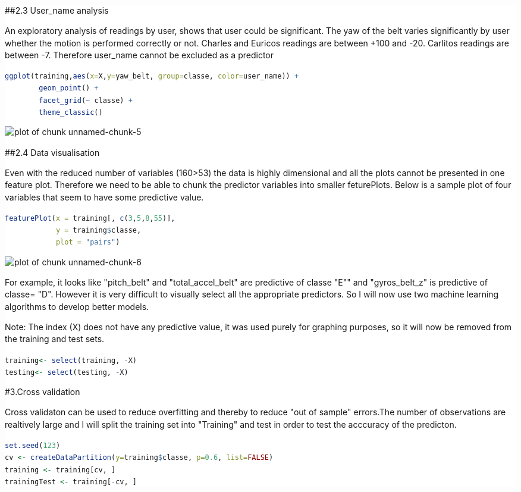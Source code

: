##2.3 User_name analysis

An exploratory analysis of readings by user, shows that user could be significant. The yaw of the belt varies significantly by user whether the motion is performed correctly or not. Charles and Euricos readings are between +100 and -20. Carlitos readings are between -7. Therefore user_name cannot be excluded as a predictor


```r
ggplot(training,aes(x=X,y=yaw_belt, group=classe, color=user_name)) + 
        geom_point() + 
        facet_grid(~ classe) +
        theme_classic() 
```

![plot of chunk unnamed-chunk-5](figure/unnamed-chunk-5-1.png)

##2.4 Data visualisation

Even with the reduced number of variables (160>53) the data is highly dimensional and all the plots cannot be presented in one feature plot. Therefore we need to be able to chunk the predictor variables into smaller feturePlots. Below is a sample plot of four variables that seem to have some predictive value.   


```r
featurePlot(x = training[, c(3,5,8,55)], 
            y = training$classe, 
            plot = "pairs")
```

![plot of chunk unnamed-chunk-6](figure/unnamed-chunk-6-1.png)

For example, it looks like "pitch_belt"  and "total_accel_belt" are predictive of classe "E"" and "gyros_belt_z" is predictive of classe= "D". However it is very difficult to visually select all the appropriate predictors. So I will now use two machine learning algorithms to develop better models.  

Note: The index (X) does not have any predictive value, it was used purely for graphing purposes, so it will now be removed from the training and test sets.


```r
training<- select(training, -X)
testing<- select(testing, -X)
```

#3.Cross validation

Cross validaton can be used to reduce overfitting and thereby to reduce "out of sample" errors.The number of observations are realtively large and I will split the training set into "Training" and test in order  to test the acccuracy of the predicton.


```r
set.seed(123)
cv <- createDataPartition(y=training$classe, p=0.6, list=FALSE)
training <- training[cv, ] 
trainingTest <- training[-cv, ]
```
